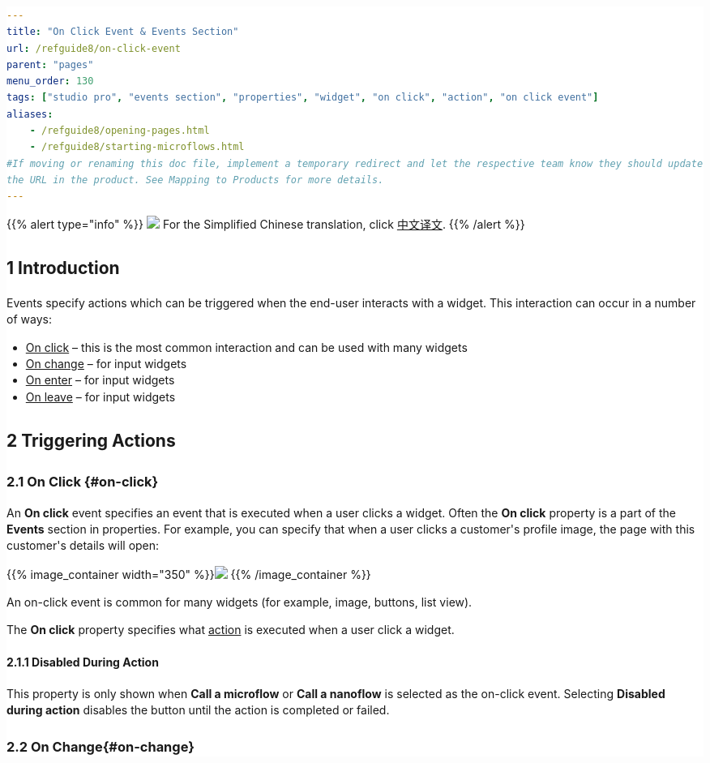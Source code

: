 ```yaml
---
title: "On Click Event & Events Section"
url: /refguide8/on-click-event
parent: "pages"
menu_order: 130
tags: ["studio pro", "events section", "properties", "widget", "on click", "action", "on click event"]
aliases:
    - /refguide8/opening-pages.html
    - /refguide8/starting-microflows.html
#If moving or renaming this doc file, implement a temporary redirect and let the respective team know they should update the URL in the product. See Mapping to Products for more details.
---
```


{{% alert type="info" %}}
<img src="attachments/chinese-translation/china.png" style="display: inline-block; margin: 0" /> For the Simplified Chinese translation, click [中文译文](https://cdn.mendix.tencent-cloud.com/documentation/refguide8/on-click-event.pdf).
{{% /alert %}}

## 1 Introduction

Events specify actions which can be triggered when the end-user interacts with a widget. This interaction can occur in a number of ways:

* [On click](#on-click) – this is the most common interaction and can be used with many widgets
* [On change](#on-change) – for input widgets
* [On enter](#on-enter) – for input widgets
* [On leave](#on-leave) – for input widgets

## 2 Triggering Actions

### 2.1 On Click {#on-click}

An **On click** event specifies an event that is executed when a user clicks a widget. Often the **On click** property is a part of the **Events** section in properties. For example, you can specify that when a user clicks a customer's profile image, the page with this customer's details will open:

{{% image_container width="350" %}}![](/attachments/refguide8/modeling/pages/on-click-event/on-click-event-example.png)
{{% /image_container %}}

An on-click event is common for many widgets (for example, image, buttons, list view). 

The **On click** property specifies what [action](#actions) is executed when a user click a widget.

#### 2.1.1 Disabled During Action

This property is only shown when **Call a microflow** or **Call a nanoflow** is selected as the on-click event. Selecting **Disabled during action** disables the button until the action is completed or failed.

### 2.2 On Change{#on-change}
